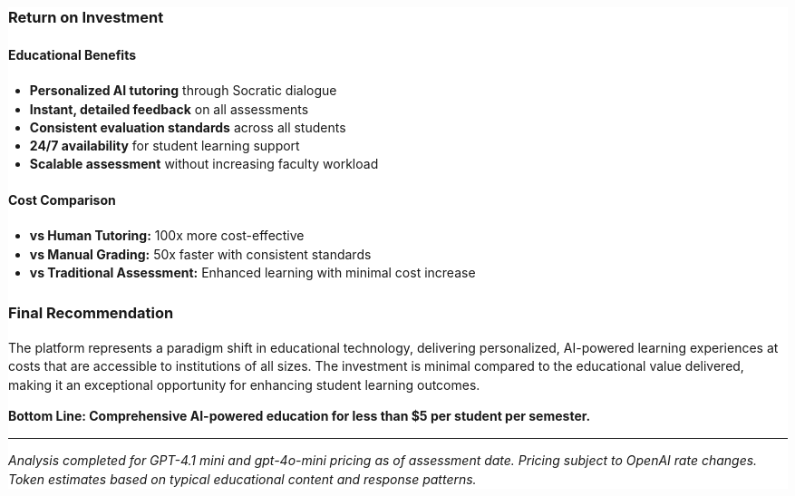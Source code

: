 ### Return on Investment

#### Educational Benefits
- **Personalized AI tutoring** through Socratic dialogue
- **Instant, detailed feedback** on all assessments
- **Consistent evaluation standards** across all students
- **24/7 availability** for student learning support
- **Scalable assessment** without increasing faculty workload

#### Cost Comparison
- **vs Human Tutoring:** 100x more cost-effective
- **vs Manual Grading:** 50x faster with consistent standards
- **vs Traditional Assessment:** Enhanced learning with minimal cost increase

### Final Recommendation

The platform represents a paradigm shift in educational technology, delivering personalized, AI-powered learning experiences at costs that are accessible to institutions of all sizes. The investment is minimal compared to the educational value delivered, making it an exceptional opportunity for enhancing student learning outcomes.

**Bottom Line: Comprehensive AI-powered education for less than $5 per student per semester.**

---

*Analysis completed for GPT-4.1 mini and gpt-4o-mini pricing as of assessment date. Pricing subject to OpenAI rate changes. Token estimates based on typical educational content and response patterns.*
